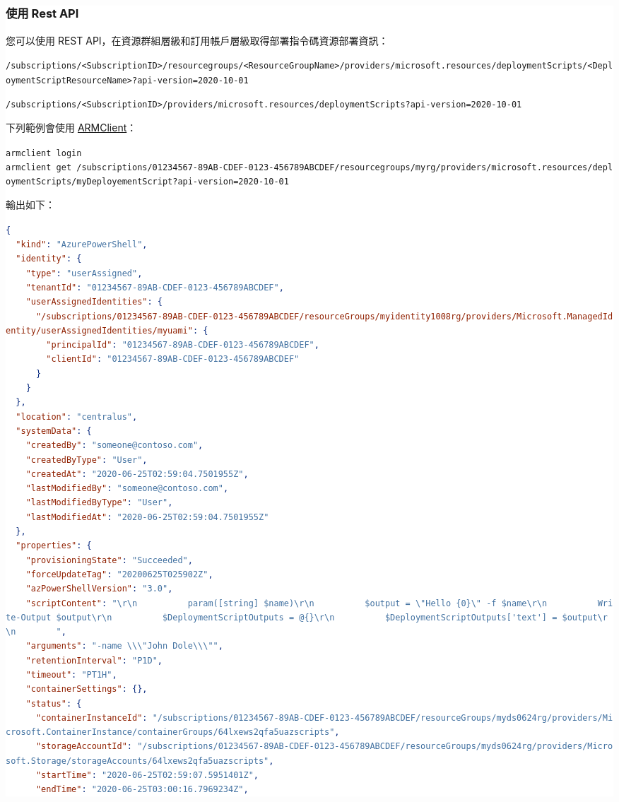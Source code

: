 ```json
```

### <a name="use-rest-api"></a>使用 Rest API

您可以使用 REST API，在資源群組層級和訂用帳戶層級取得部署指令碼資源部署資訊：

```rest
/subscriptions/<SubscriptionID>/resourcegroups/<ResourceGroupName>/providers/microsoft.resources/deploymentScripts/<DeploymentScriptResourceName>?api-version=2020-10-01
```

```rest
/subscriptions/<SubscriptionID>/providers/microsoft.resources/deploymentScripts?api-version=2020-10-01
```

下列範例會使用 [ARMClient](https://github.com/projectkudu/ARMClient)：

```azurepowershell
armclient login
armclient get /subscriptions/01234567-89AB-CDEF-0123-456789ABCDEF/resourcegroups/myrg/providers/microsoft.resources/deploymentScripts/myDeployementScript?api-version=2020-10-01
```

輸出如下：

```json
{
  "kind": "AzurePowerShell",
  "identity": {
    "type": "userAssigned",
    "tenantId": "01234567-89AB-CDEF-0123-456789ABCDEF",
    "userAssignedIdentities": {
      "/subscriptions/01234567-89AB-CDEF-0123-456789ABCDEF/resourceGroups/myidentity1008rg/providers/Microsoft.ManagedIdentity/userAssignedIdentities/myuami": {
        "principalId": "01234567-89AB-CDEF-0123-456789ABCDEF",
        "clientId": "01234567-89AB-CDEF-0123-456789ABCDEF"
      }
    }
  },
  "location": "centralus",
  "systemData": {
    "createdBy": "someone@contoso.com",
    "createdByType": "User",
    "createdAt": "2020-06-25T02:59:04.7501955Z",
    "lastModifiedBy": "someone@contoso.com",
    "lastModifiedByType": "User",
    "lastModifiedAt": "2020-06-25T02:59:04.7501955Z"
  },
  "properties": {
    "provisioningState": "Succeeded",
    "forceUpdateTag": "20200625T025902Z",
    "azPowerShellVersion": "3.0",
    "scriptContent": "\r\n          param([string] $name)\r\n          $output = \"Hello {0}\" -f $name\r\n          Write-Output $output\r\n          $DeploymentScriptOutputs = @{}\r\n          $DeploymentScriptOutputs['text'] = $output\r\n        ",
    "arguments": "-name \\\"John Dole\\\"",
    "retentionInterval": "P1D",
    "timeout": "PT1H",
    "containerSettings": {},
    "status": {
      "containerInstanceId": "/subscriptions/01234567-89AB-CDEF-0123-456789ABCDEF/resourceGroups/myds0624rg/providers/Microsoft.ContainerInstance/containerGroups/64lxews2qfa5uazscripts",
      "storageAccountId": "/subscriptions/01234567-89AB-CDEF-0123-456789ABCDEF/resourceGroups/myds0624rg/providers/Microsoft.Storage/storageAccounts/64lxews2qfa5uazscripts",
      "startTime": "2020-06-25T02:59:07.5951401Z",
      "endTime": "2020-06-25T03:00:16.7969234Z",
```